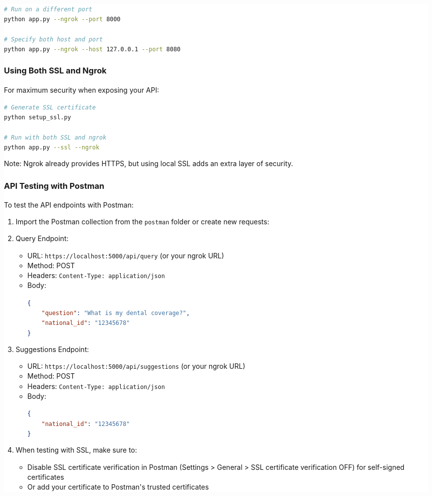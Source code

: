 ```bash
# Run on a different port
python app.py --ngrok --port 8000

# Specify both host and port
python app.py --ngrok --host 127.0.0.1 --port 8080
```

### Using Both SSL and Ngrok

For maximum security when exposing your API:

```bash
# Generate SSL certificate
python setup_ssl.py

# Run with both SSL and ngrok
python app.py --ssl --ngrok
```

Note: Ngrok already provides HTTPS, but using local SSL adds an extra layer of security.

### API Testing with Postman

To test the API endpoints with Postman:

1. Import the Postman collection from the `postman` folder or create new requests:

2. Query Endpoint:
   - URL: `https://localhost:5000/api/query` (or your ngrok URL)
   - Method: POST
   - Headers: `Content-Type: application/json`
   - Body:
     ```json
     {
         "question": "What is my dental coverage?",
         "national_id": "12345678"
     }
     ```

3. Suggestions Endpoint:
   - URL: `https://localhost:5000/api/suggestions` (or your ngrok URL)
   - Method: POST
   - Headers: `Content-Type: application/json`
   - Body:
     ```json
     {
         "national_id": "12345678"
     }
     ```

4. When testing with SSL, make sure to:
   - Disable SSL certificate verification in Postman (Settings > General > SSL certificate verification OFF) for self-signed certificates
   - Or add your certificate to Postman's trusted certificates
